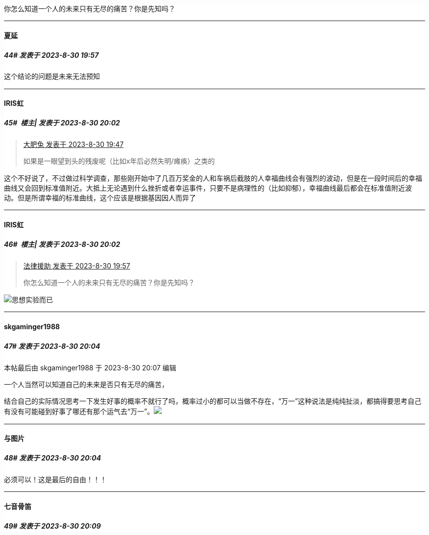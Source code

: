 你怎么知道一个人的未来只有无尽的痛苦？你是先知吗？

*****

####  夏延  
##### 44#       发表于 2023-8-30 19:57

这个结论的问题是未来无法预知

*****

####  IRIS虹  
##### 45#         楼主| 发表于 2023-8-30 20:02

<blockquote><a href="httphttps://bbs.saraba1st.com/2b/forum.php?mod=redirect&amp;goto=findpost&amp;pid=62230607&amp;ptid=2150594" target="_blank">大肥兔 发表于 2023-8-30 19:47</a>

如果是一眼望到头的残废呢（比如x年后必然失明/瘫痪）之类的</blockquote>
这个不好说了，不过做过科学调查，那些刚开始中了几百万奖金的人和车祸后截肢的人幸福曲线会有强烈的波动，但是在一段时间后的幸福曲线又会回到标准值附近。大抵上无论遇到什么挫折或者幸运事件，只要不是病理性的（比如抑郁），幸福曲线最后都会在标准值附近波动。但是所谓幸福的标准曲线，这个应该是根据基因因人而异了

*****

####  IRIS虹  
##### 46#         楼主| 发表于 2023-8-30 20:02

<blockquote><a href="httphttps://bbs.saraba1st.com/2b/forum.php?mod=redirect&amp;goto=findpost&amp;pid=62230691&amp;ptid=2150594" target="_blank">法律援助 发表于 2023-8-30 19:57</a>

你怎么知道一个人的未来只有无尽的痛苦？你是先知吗？</blockquote>
<img src="https://static.saraba1st.com/image/smiley/face2017/067.png" referrerpolicy="no-referrer">思想实验而已

*****

####  skgaminger1988  
##### 47#       发表于 2023-8-30 20:04

 本帖最后由 skgaminger1988 于 2023-8-30 20:07 编辑 

一个人当然可以知道自己的未来是否只有无尽的痛苦，

结合自己的实际情况思考一下发生好事的概率不就行了吗，概率过小的都可以当做不存在，“万一”这种说法是纯纯扯淡，都搞得要思考自己有没有可能碰到好事了哪还有那个运气去“万一”。<img src="https://static.saraba1st.com/image/smiley/face2017/067.png" referrerpolicy="no-referrer">

*****

####  与图片  
##### 48#       发表于 2023-8-30 20:04

必须可以！这是最后的自由！！！

*****

####  七音骨笛  
##### 49#       发表于 2023-8-30 20:09

